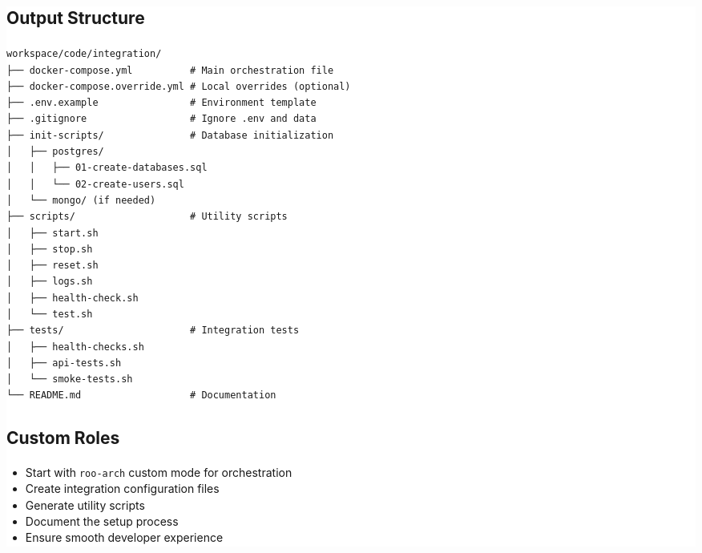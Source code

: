 ## Output Structure

```
workspace/code/integration/
├── docker-compose.yml          # Main orchestration file
├── docker-compose.override.yml # Local overrides (optional)
├── .env.example                # Environment template
├── .gitignore                  # Ignore .env and data
├── init-scripts/               # Database initialization
│   ├── postgres/
│   │   ├── 01-create-databases.sql
│   │   └── 02-create-users.sql
│   └── mongo/ (if needed)
├── scripts/                    # Utility scripts
│   ├── start.sh
│   ├── stop.sh
│   ├── reset.sh
│   ├── logs.sh
│   ├── health-check.sh
│   └── test.sh
├── tests/                      # Integration tests
│   ├── health-checks.sh
│   ├── api-tests.sh
│   └── smoke-tests.sh
└── README.md                   # Documentation
```

## Custom Roles

- Start with `roo-arch` custom mode for orchestration
- Create integration configuration files
- Generate utility scripts
- Document the setup process
- Ensure smooth developer experience